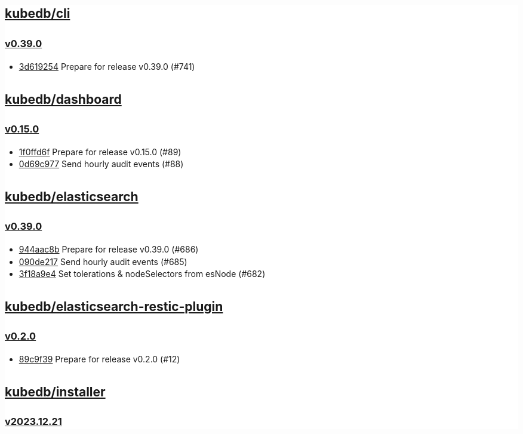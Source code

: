 

## [kubedb/cli](https://github.com/kubedb/cli)

### [v0.39.0](https://github.com/kubedb/cli/releases/tag/v0.39.0)

- [3d619254](https://github.com/kubedb/cli/commit/3d619254) Prepare for release v0.39.0 (#741)



## [kubedb/dashboard](https://github.com/kubedb/dashboard)

### [v0.15.0](https://github.com/kubedb/dashboard/releases/tag/v0.15.0)

- [1f0ffd6f](https://github.com/kubedb/dashboard/commit/1f0ffd6f) Prepare for release v0.15.0 (#89)
- [0d69c977](https://github.com/kubedb/dashboard/commit/0d69c977) Send hourly audit events (#88)



## [kubedb/elasticsearch](https://github.com/kubedb/elasticsearch)

### [v0.39.0](https://github.com/kubedb/elasticsearch/releases/tag/v0.39.0)

- [944aac8b](https://github.com/kubedb/elasticsearch/commit/944aac8bf) Prepare for release v0.39.0 (#686)
- [090de217](https://github.com/kubedb/elasticsearch/commit/090de2176) Send hourly audit events (#685)
- [3f18a9e4](https://github.com/kubedb/elasticsearch/commit/3f18a9e40) Set tolerations & nodeSelectors from esNode (#682)



## [kubedb/elasticsearch-restic-plugin](https://github.com/kubedb/elasticsearch-restic-plugin)

### [v0.2.0](https://github.com/kubedb/elasticsearch-restic-plugin/releases/tag/v0.2.0)

- [89c9f39](https://github.com/kubedb/elasticsearch-restic-plugin/commit/89c9f39) Prepare for release v0.2.0 (#12)



## [kubedb/installer](https://github.com/kubedb/installer)

### [v2023.12.21](https://github.com/kubedb/installer/releases/tag/v2023.12.21)

